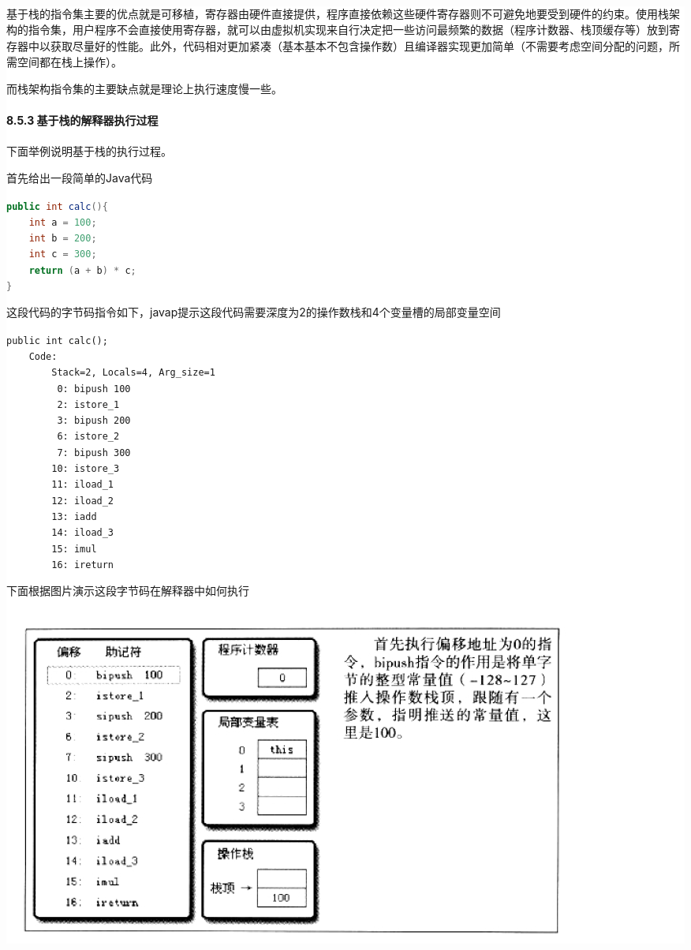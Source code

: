 基于栈的指令集主要的优点就是可移植，寄存器由硬件直接提供，程序直接依赖这些硬件寄存器则不可避免地要受到硬件的约束。使用栈架构的指令集，用户程序不会直接使用寄存器，就可以由虚拟机实现来自行决定把一些访问最频繁的数据（程序计数器、栈顶缓存等）放到寄存器中以获取尽量好的性能。此外，代码相对更加紧凑（基本基本不包含操作数）且编译器实现更加简单（不需要考虑空间分配的问题，所需空间都在栈上操作）。

而栈架构指令集的主要缺点就是理论上执行速度慢一些。

#### 8.5.3 基于栈的解释器执行过程

下面举例说明基于栈的执行过程。

首先给出一段简单的Java代码
````java
public int calc(){
    int a = 100;
    int b = 200;
    int c = 300;
    return (a + b) * c;
}
````

这段代码的字节码指令如下，javap提示这段代码需要深度为2的操作数栈和4个变量槽的局部变量空间
````
public int calc();
    Code:
        Stack=2, Locals=4, Arg_size=1
         0: bipush 100
         2: istore_1
         3: bipush 200
         6: istore_2
         7: bipush 300
        10: istore_3
        11: iload_1
        12: iload_2
        13: iadd
        14: iload_3
        15: imul
        16: ireturn
````

下面根据图片演示这段字节码在解释器中如何执行

![](JVM-8-虚拟机字节码执行引擎\200220_5.png)
